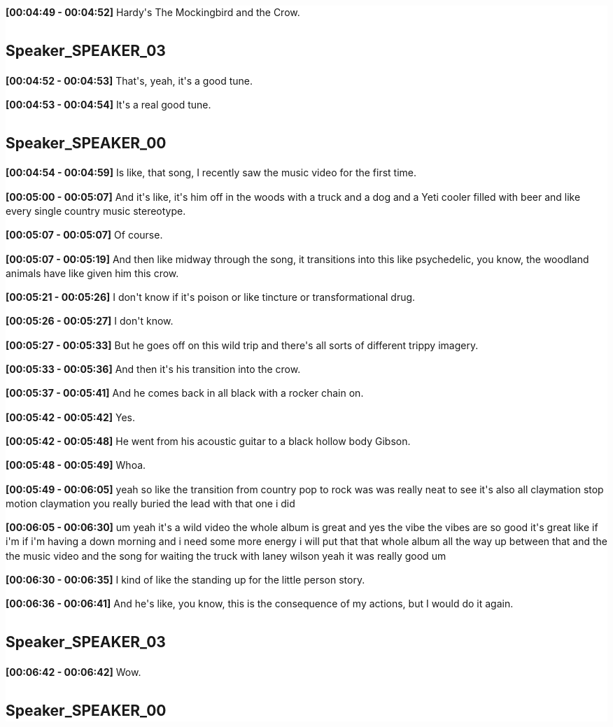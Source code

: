 **[00:04:49 - 00:04:52]** Hardy's The Mockingbird and the Crow.


## Speaker_SPEAKER_03

**[00:04:52 - 00:04:53]** That's, yeah, it's a good tune.

**[00:04:53 - 00:04:54]** It's a real good tune.


## Speaker_SPEAKER_00

**[00:04:54 - 00:04:59]** Is like, that song, I recently saw the music video for the first time.

**[00:05:00 - 00:05:07]** And it's like, it's him off in the woods with a truck and a dog and a Yeti cooler filled with beer and like every single country music stereotype.

**[00:05:07 - 00:05:07]** Of course.

**[00:05:07 - 00:05:19]** And then like midway through the song, it transitions into this like psychedelic, you know, the woodland animals have like given him this crow.

**[00:05:21 - 00:05:26]** I don't know if it's poison or like tincture or transformational drug.

**[00:05:26 - 00:05:27]** I don't know.

**[00:05:27 - 00:05:33]** But he goes off on this wild trip and there's all sorts of different trippy imagery.

**[00:05:33 - 00:05:36]** And then it's his transition into the crow.

**[00:05:37 - 00:05:41]** And he comes back in all black with a rocker chain on.

**[00:05:42 - 00:05:42]** Yes.

**[00:05:42 - 00:05:48]** He went from his acoustic guitar to a black hollow body Gibson.

**[00:05:48 - 00:05:49]** Whoa.

**[00:05:49 - 00:06:05]** yeah so like the transition from country pop to rock was was really neat to see it's also all claymation stop motion claymation you really buried the lead with that one i did

**[00:06:05 - 00:06:30]** um yeah it's a wild video the whole album is great and yes the vibe the vibes are so good it's great like if i'm if i'm having a down morning and i need some more energy i will put that that whole album all the way up between that and the the music video and the song for waiting the truck with laney wilson yeah it was really good um

**[00:06:30 - 00:06:35]** I kind of like the standing up for the little person story.

**[00:06:36 - 00:06:41]** And he's like, you know, this is the consequence of my actions, but I would do it again.


## Speaker_SPEAKER_03

**[00:06:42 - 00:06:42]** Wow.


## Speaker_SPEAKER_00
